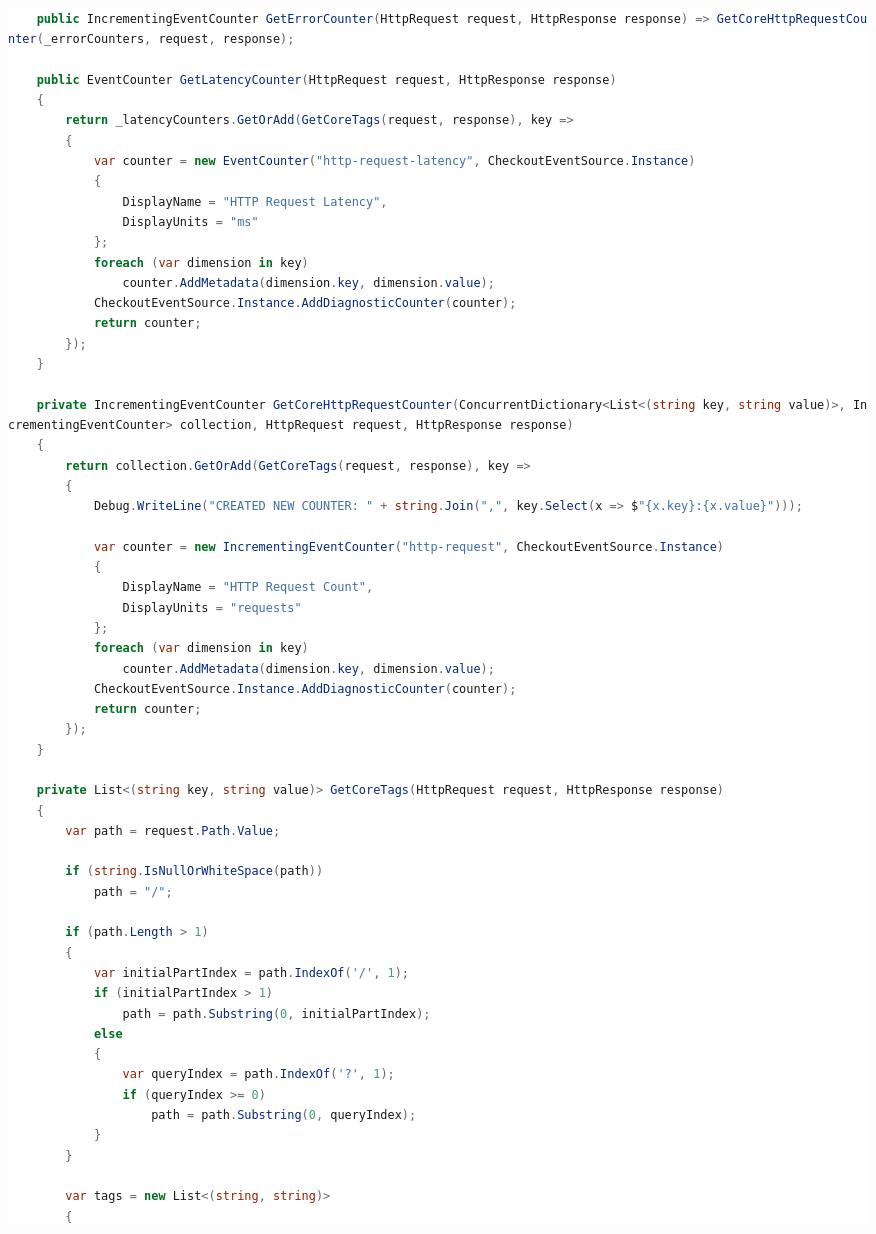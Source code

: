 ```csharp
    public IncrementingEventCounter GetErrorCounter(HttpRequest request, HttpResponse response) => GetCoreHttpRequestCounter(_errorCounters, request, response);
    
    public EventCounter GetLatencyCounter(HttpRequest request, HttpResponse response)
    {
        return _latencyCounters.GetOrAdd(GetCoreTags(request, response), key =>
        {
            var counter = new EventCounter("http-request-latency", CheckoutEventSource.Instance)
            {
                DisplayName = "HTTP Request Latency",
                DisplayUnits = "ms"
            };
            foreach (var dimension in key)
                counter.AddMetadata(dimension.key, dimension.value);
            CheckoutEventSource.Instance.AddDiagnosticCounter(counter);
            return counter;
        });        
    }
    
    private IncrementingEventCounter GetCoreHttpRequestCounter(ConcurrentDictionary<List<(string key, string value)>, IncrementingEventCounter> collection, HttpRequest request, HttpResponse response)
    {
        return collection.GetOrAdd(GetCoreTags(request, response), key =>
        {
            Debug.WriteLine("CREATED NEW COUNTER: " + string.Join(",", key.Select(x => $"{x.key}:{x.value}")));

            var counter = new IncrementingEventCounter("http-request", CheckoutEventSource.Instance)
            {
                DisplayName = "HTTP Request Count",
                DisplayUnits = "requests"
            };
            foreach (var dimension in key)
                counter.AddMetadata(dimension.key, dimension.value);
            CheckoutEventSource.Instance.AddDiagnosticCounter(counter);
            return counter;
        });
    }

    private List<(string key, string value)> GetCoreTags(HttpRequest request, HttpResponse response)
    {
        var path = request.Path.Value;

        if (string.IsNullOrWhiteSpace(path))
            path = "/";

        if (path.Length > 1)
        {
            var initialPartIndex = path.IndexOf('/', 1);
            if (initialPartIndex > 1)
                path = path.Substring(0, initialPartIndex);
            else
            {
                var queryIndex = path.IndexOf('?', 1);
                if (queryIndex >= 0)
                    path = path.Substring(0, queryIndex);
            }
        }

        var tags = new List<(string, string)>
        {
```